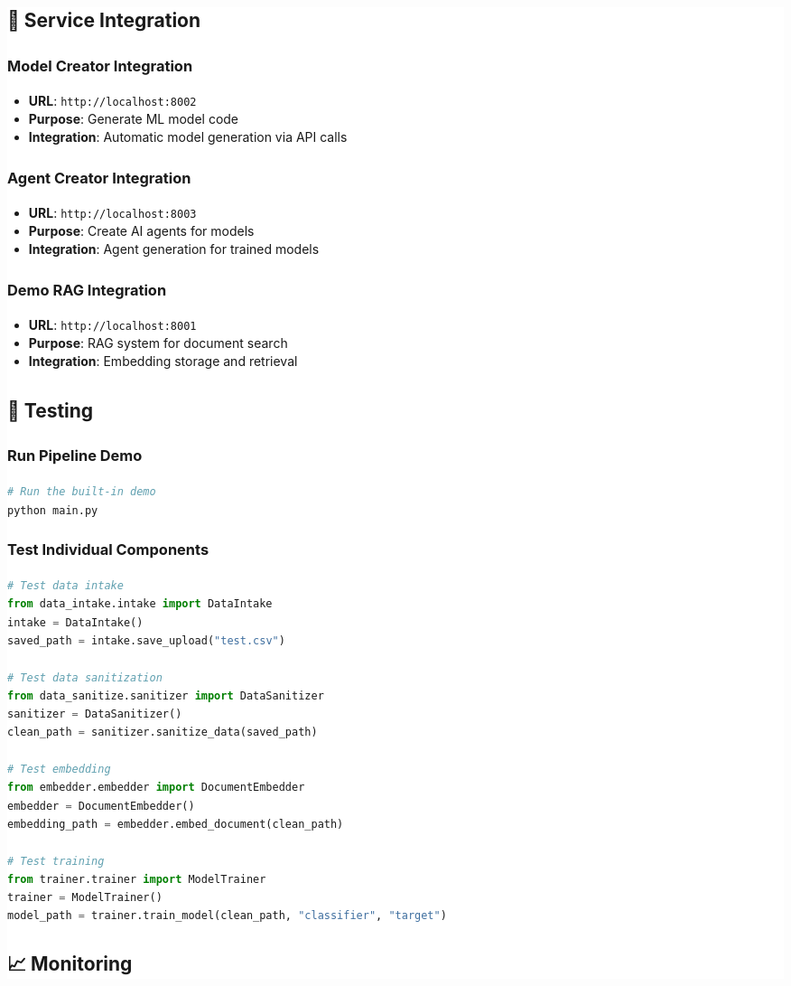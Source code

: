 ## 🔗 Service Integration

### Model Creator Integration
- **URL**: `http://localhost:8002`
- **Purpose**: Generate ML model code
- **Integration**: Automatic model generation via API calls

### Agent Creator Integration
- **URL**: `http://localhost:8003`
- **Purpose**: Create AI agents for models
- **Integration**: Agent generation for trained models

### Demo RAG Integration
- **URL**: `http://localhost:8001`
- **Purpose**: RAG system for document search
- **Integration**: Embedding storage and retrieval

## 🧪 Testing

### Run Pipeline Demo
```bash
# Run the built-in demo
python main.py
```

### Test Individual Components
```python
# Test data intake
from data_intake.intake import DataIntake
intake = DataIntake()
saved_path = intake.save_upload("test.csv")

# Test data sanitization
from data_sanitize.sanitizer import DataSanitizer
sanitizer = DataSanitizer()
clean_path = sanitizer.sanitize_data(saved_path)

# Test embedding
from embedder.embedder import DocumentEmbedder
embedder = DocumentEmbedder()
embedding_path = embedder.embed_document(clean_path)

# Test training
from trainer.trainer import ModelTrainer
trainer = ModelTrainer()
model_path = trainer.train_model(clean_path, "classifier", "target")
```

## 📈 Monitoring
